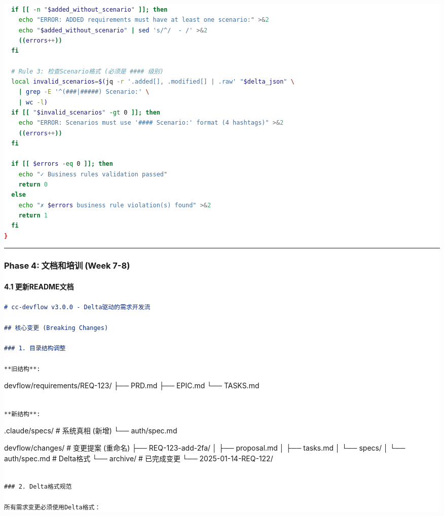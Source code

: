 ```bash
  if [[ -n "$added_without_scenario" ]]; then
    echo "ERROR: ADDED requirements must have at least one scenario:" >&2
    echo "$added_without_scenario" | sed 's/^/  - /' >&2
    ((errors++))
  fi

  # Rule 3: 检查Scenario格式 (必须是 #### 级别)
  local invalid_scenarios=$(jq -r '.added[], .modified[] | .raw' "$delta_json" \
    | grep -E '^(###|#####) Scenario:' \
    | wc -l)
  if [[ "$invalid_scenarios" -gt 0 ]]; then
    echo "ERROR: Scenarios must use '#### Scenario:' format (4 hashtags)" >&2
    ((errors++))
  fi

  if [[ $errors -eq 0 ]]; then
    echo "✓ Business rules validation passed"
    return 0
  else
    echo "✗ $errors business rule violation(s) found" >&2
    return 1
  fi
}
```

---

### Phase 4: 文档和培训 (Week 7-8)

#### 4.1 更新README文档

```markdown
# cc-devflow v3.0.0 - Delta驱动的需求开发流

## 核心变更 (Breaking Changes)

### 1. 目录结构调整

**旧结构**:
```
devflow/requirements/REQ-123/
├── PRD.md
├── EPIC.md
└── TASKS.md
```

**新结构**:
```
.claude/specs/              # 系统真相 (新增)
└── auth/spec.md

devflow/changes/            # 变更提案 (重命名)
├── REQ-123-add-2fa/
│   ├── proposal.md
│   ├── tasks.md
│   └── specs/
│       └── auth/spec.md    # Delta格式
└── archive/                # 已完成变更
    └── 2025-01-14-REQ-122/
```

### 2. Delta格式规范

所有需求变更必须使用Delta格式：

```